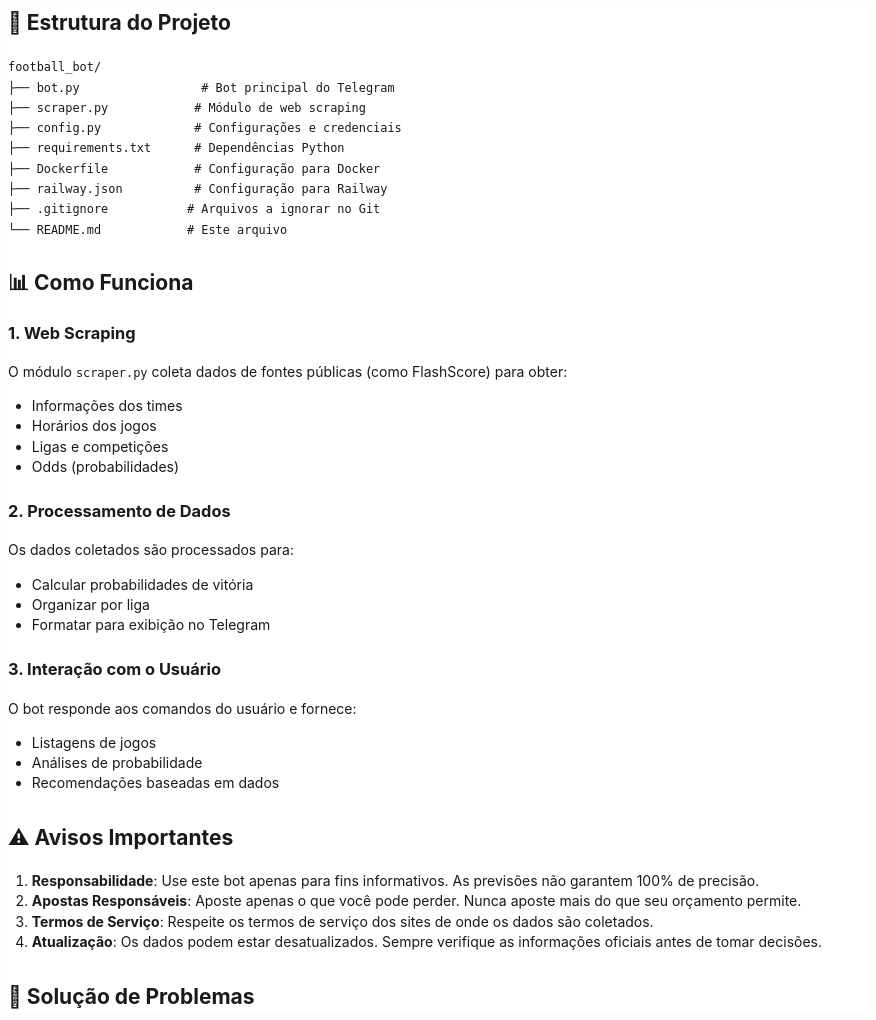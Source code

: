 ## 🔧 Estrutura do Projeto

```
football_bot/
├── bot.py                 # Bot principal do Telegram
├── scraper.py            # Módulo de web scraping
├── config.py             # Configurações e credenciais
├── requirements.txt      # Dependências Python
├── Dockerfile            # Configuração para Docker
├── railway.json          # Configuração para Railway
├── .gitignore           # Arquivos a ignorar no Git
└── README.md            # Este arquivo
```

## 📊 Como Funciona

### 1. Web Scraping

O módulo `scraper.py` coleta dados de fontes públicas (como FlashScore) para obter:
- Informações dos times
- Horários dos jogos
- Ligas e competições
- Odds (probabilidades)

### 2. Processamento de Dados

Os dados coletados são processados para:
- Calcular probabilidades de vitória
- Organizar por liga
- Formatar para exibição no Telegram

### 3. Interação com o Usuário

O bot responde aos comandos do usuário e fornece:
- Listagens de jogos
- Análises de probabilidade
- Recomendações baseadas em dados

## ⚠️ Avisos Importantes

1. **Responsabilidade**: Use este bot apenas para fins informativos. As previsões não garantem 100% de precisão.
2. **Apostas Responsáveis**: Aposte apenas o que você pode perder. Nunca aposte mais do que seu orçamento permite.
3. **Termos de Serviço**: Respeite os termos de serviço dos sites de onde os dados são coletados.
4. **Atualização**: Os dados podem estar desatualizados. Sempre verifique as informações oficiais antes de tomar decisões.

## 🐛 Solução de Problemas
